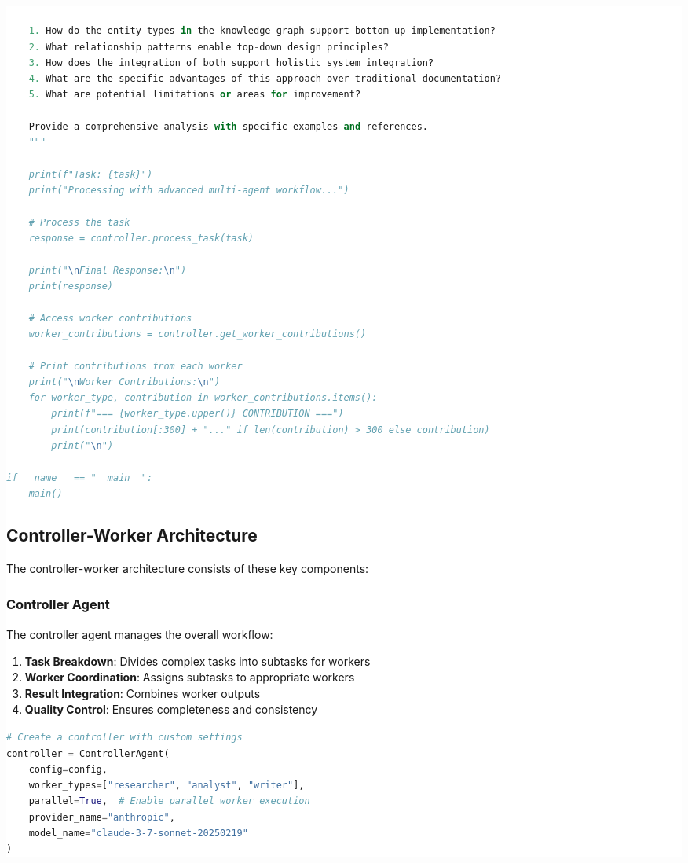 ```python
    
    1. How do the entity types in the knowledge graph support bottom-up implementation?
    2. What relationship patterns enable top-down design principles?
    3. How does the integration of both support holistic system integration?
    4. What are the specific advantages of this approach over traditional documentation?
    5. What are potential limitations or areas for improvement?
    
    Provide a comprehensive analysis with specific examples and references.
    """
    
    print(f"Task: {task}")
    print("Processing with advanced multi-agent workflow...")
    
    # Process the task
    response = controller.process_task(task)
    
    print("\nFinal Response:\n")
    print(response)
    
    # Access worker contributions
    worker_contributions = controller.get_worker_contributions()
    
    # Print contributions from each worker
    print("\nWorker Contributions:\n")
    for worker_type, contribution in worker_contributions.items():
        print(f"=== {worker_type.upper()} CONTRIBUTION ===")
        print(contribution[:300] + "..." if len(contribution) > 300 else contribution)
        print("\n")

if __name__ == "__main__":
    main()
```

## Controller-Worker Architecture

The controller-worker architecture consists of these key components:

### Controller Agent

The controller agent manages the overall workflow:

1. **Task Breakdown**: Divides complex tasks into subtasks for workers
2. **Worker Coordination**: Assigns subtasks to appropriate workers
3. **Result Integration**: Combines worker outputs
4. **Quality Control**: Ensures completeness and consistency

```python
# Create a controller with custom settings
controller = ControllerAgent(
    config=config,
    worker_types=["researcher", "analyst", "writer"],
    parallel=True,  # Enable parallel worker execution
    provider_name="anthropic",
    model_name="claude-3-7-sonnet-20250219"
)
```
